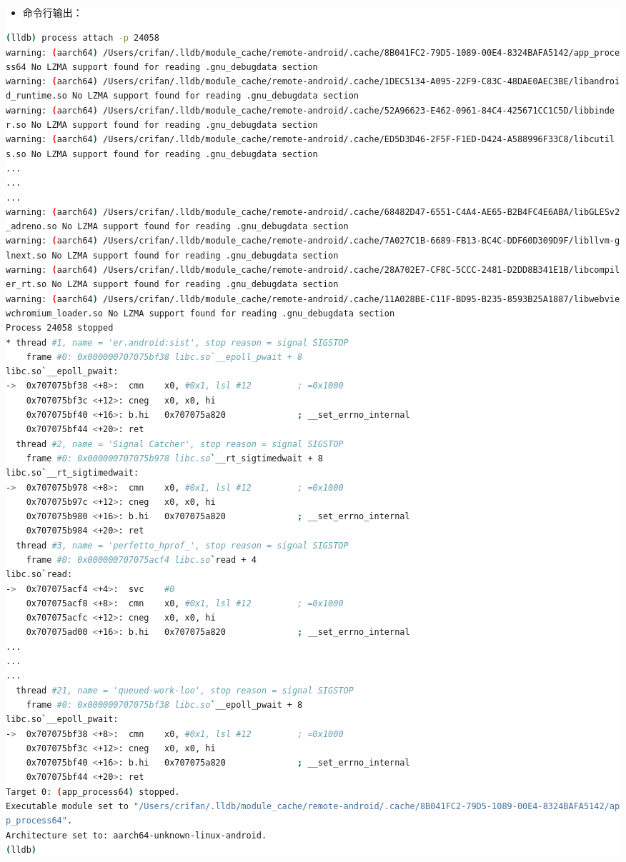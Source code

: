 - 命令行输出：

```bash
(lldb) process attach -p 24058
warning: (aarch64) /Users/crifan/.lldb/module_cache/remote-android/.cache/8B041FC2-79D5-1089-00E4-8324BAFA5142/app_process64 No LZMA support found for reading .gnu_debugdata section
warning: (aarch64) /Users/crifan/.lldb/module_cache/remote-android/.cache/1DEC5134-A095-22F9-C83C-48DAE0AEC3BE/libandroid_runtime.so No LZMA support found for reading .gnu_debugdata section
warning: (aarch64) /Users/crifan/.lldb/module_cache/remote-android/.cache/52A96623-E462-0961-84C4-425671CC1C5D/libbinder.so No LZMA support found for reading .gnu_debugdata section
warning: (aarch64) /Users/crifan/.lldb/module_cache/remote-android/.cache/ED5D3D46-2F5F-F1ED-D424-A588996F33C8/libcutils.so No LZMA support found for reading .gnu_debugdata section
...
...
...
warning: (aarch64) /Users/crifan/.lldb/module_cache/remote-android/.cache/68482D47-6551-C4A4-AE65-B2B4FC4E6ABA/libGLESv2_adreno.so No LZMA support found for reading .gnu_debugdata section
warning: (aarch64) /Users/crifan/.lldb/module_cache/remote-android/.cache/7A027C1B-6689-FB13-BC4C-DDF60D309D9F/libllvm-glnext.so No LZMA support found for reading .gnu_debugdata section
warning: (aarch64) /Users/crifan/.lldb/module_cache/remote-android/.cache/28A702E7-CF8C-5CCC-2481-D2DD8B341E1B/libcompiler_rt.so No LZMA support found for reading .gnu_debugdata section
warning: (aarch64) /Users/crifan/.lldb/module_cache/remote-android/.cache/11A028BE-C11F-BD95-B235-8593B25A1887/libwebviewchromium_loader.so No LZMA support found for reading .gnu_debugdata section
Process 24058 stopped
* thread #1, name = 'er.android:sist', stop reason = signal SIGSTOP
    frame #0: 0x000000707075bf38 libc.so`__epoll_pwait + 8
libc.so`__epoll_pwait:
->  0x707075bf38 <+8>:  cmn    x0, #0x1, lsl #12         ; =0x1000
    0x707075bf3c <+12>: cneg   x0, x0, hi
    0x707075bf40 <+16>: b.hi   0x707075a820              ; __set_errno_internal
    0x707075bf44 <+20>: ret
  thread #2, name = 'Signal Catcher', stop reason = signal SIGSTOP
    frame #0: 0x000000707075b978 libc.so`__rt_sigtimedwait + 8
libc.so`__rt_sigtimedwait:
->  0x707075b978 <+8>:  cmn    x0, #0x1, lsl #12         ; =0x1000
    0x707075b97c <+12>: cneg   x0, x0, hi
    0x707075b980 <+16>: b.hi   0x707075a820              ; __set_errno_internal
    0x707075b984 <+20>: ret
  thread #3, name = 'perfetto_hprof_', stop reason = signal SIGSTOP
    frame #0: 0x000000707075acf4 libc.so`read + 4
libc.so`read:
->  0x707075acf4 <+4>:  svc    #0
    0x707075acf8 <+8>:  cmn    x0, #0x1, lsl #12         ; =0x1000
    0x707075acfc <+12>: cneg   x0, x0, hi
    0x707075ad00 <+16>: b.hi   0x707075a820              ; __set_errno_internal
...
...
...
  thread #21, name = 'queued-work-loo', stop reason = signal SIGSTOP
    frame #0: 0x000000707075bf38 libc.so`__epoll_pwait + 8
libc.so`__epoll_pwait:
->  0x707075bf38 <+8>:  cmn    x0, #0x1, lsl #12         ; =0x1000
    0x707075bf3c <+12>: cneg   x0, x0, hi
    0x707075bf40 <+16>: b.hi   0x707075a820              ; __set_errno_internal
    0x707075bf44 <+20>: ret
Target 0: (app_process64) stopped.
Executable module set to "/Users/crifan/.lldb/module_cache/remote-android/.cache/8B041FC2-79D5-1089-00E4-8324BAFA5142/app_process64".
Architecture set to: aarch64-unknown-linux-android.
(lldb)
```
